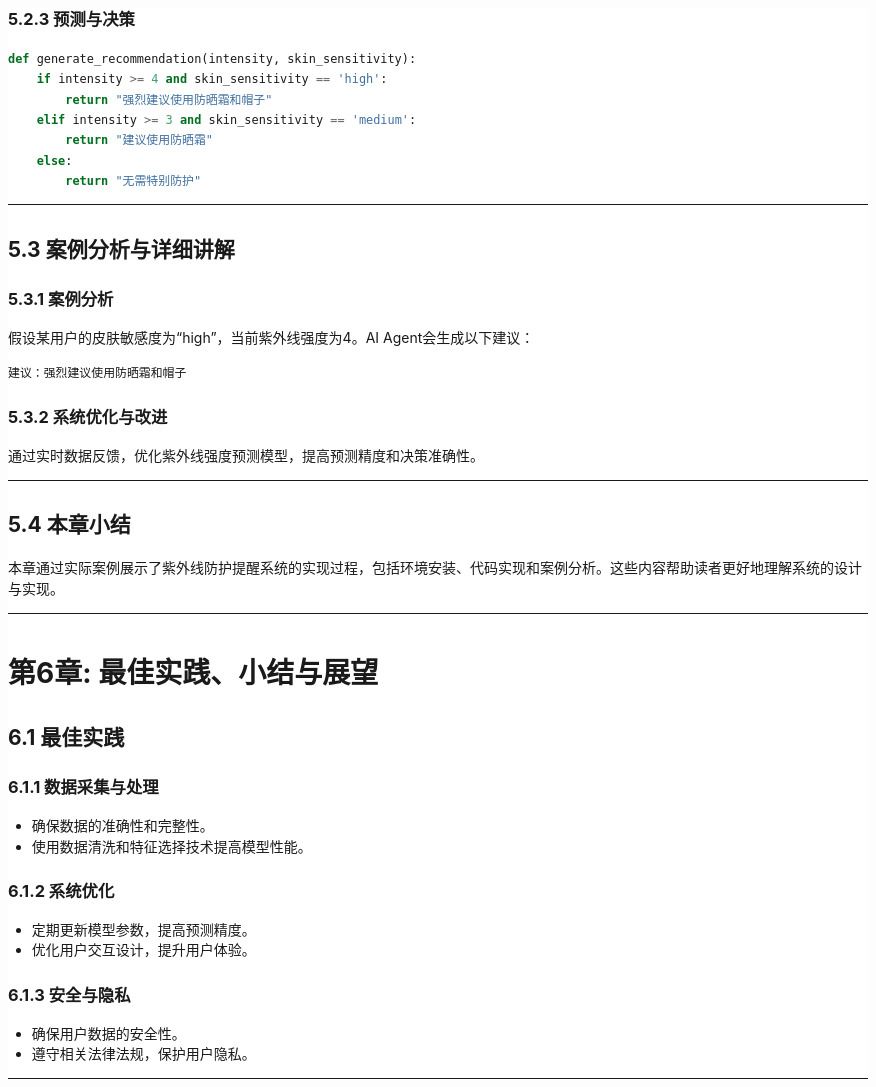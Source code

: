 ### 5.2.3 预测与决策
```python
def generate_recommendation(intensity, skin_sensitivity):
    if intensity >= 4 and skin_sensitivity == 'high':
        return "强烈建议使用防晒霜和帽子"
    elif intensity >= 3 and skin_sensitivity == 'medium':
        return "建议使用防晒霜"
    else:
        return "无需特别防护"
```

---

## 5.3 案例分析与详细讲解

### 5.3.1 案例分析
假设某用户的皮肤敏感度为“high”，当前紫外线强度为4。AI Agent会生成以下建议：
```
建议：强烈建议使用防晒霜和帽子
```

### 5.3.2 系统优化与改进
通过实时数据反馈，优化紫外线强度预测模型，提高预测精度和决策准确性。

---

## 5.4 本章小结

本章通过实际案例展示了紫外线防护提醒系统的实现过程，包括环境安装、代码实现和案例分析。这些内容帮助读者更好地理解系统的设计与实现。

---

# 第6章: 最佳实践、小结与展望

## 6.1 最佳实践

### 6.1.1 数据采集与处理
- 确保数据的准确性和完整性。
- 使用数据清洗和特征选择技术提高模型性能。

### 6.1.2 系统优化
- 定期更新模型参数，提高预测精度。
- 优化用户交互设计，提升用户体验。

### 6.1.3 安全与隐私
- 确保用户数据的安全性。
- 遵守相关法律法规，保护用户隐私。

---